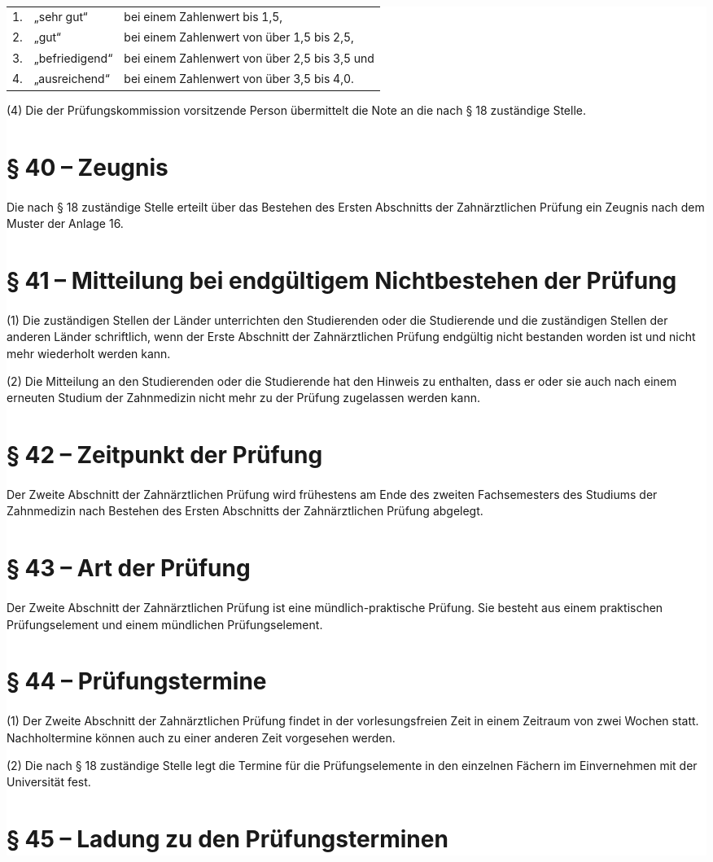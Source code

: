 
|     |                |                                               |
|:----|:---------------|-----------------------------------------------|
| 1\. | „sehr gut“     | bei einem Zahlenwert bis 1,5,                 |
| 2\. | „gut“          | bei einem Zahlenwert von über 1,5 bis 2,5,    |
| 3\. | „befriedigend“ | bei einem Zahlenwert von über 2,5 bis 3,5 und |
| 4\. | „ausreichend“  | bei einem Zahlenwert von über 3,5 bis 4,0.    |

(4) Die der Prüfungskommission vorsitzende Person übermittelt die Note an die nach § 18 zuständige Stelle.

# § 40 – Zeugnis

Die nach § 18 zuständige Stelle erteilt über das Bestehen des Ersten Abschnitts der Zahnärztlichen Prüfung ein Zeugnis nach dem Muster der Anlage 16.

# § 41 – Mitteilung bei endgültigem Nichtbestehen der Prüfung

(1) Die zuständigen Stellen der Länder unterrichten den Studierenden oder die Studierende und die zuständigen Stellen der anderen Länder schriftlich, wenn der Erste Abschnitt der Zahnärztlichen Prüfung endgültig nicht bestanden worden ist und nicht mehr wiederholt werden kann.

(2) Die Mitteilung an den Studierenden oder die Studierende hat den Hinweis zu enthalten, dass er oder sie auch nach einem erneuten Studium der Zahnmedizin nicht mehr zu der Prüfung zugelassen werden kann.

# § 42 – Zeitpunkt der Prüfung

Der Zweite Abschnitt der Zahnärztlichen Prüfung wird frühestens am Ende des zweiten Fachsemesters des Studiums der Zahnmedizin nach Bestehen des Ersten Abschnitts der Zahnärztlichen Prüfung abgelegt.

# § 43 – Art der Prüfung

Der Zweite Abschnitt der Zahnärztlichen Prüfung ist eine mündlich-praktische Prüfung. Sie besteht aus einem praktischen Prüfungselement und einem mündlichen Prüfungselement.

# § 44 – Prüfungstermine

(1) Der Zweite Abschnitt der Zahnärztlichen Prüfung findet in der vorlesungsfreien Zeit in einem Zeitraum von zwei Wochen statt. Nachholtermine können auch zu einer anderen Zeit vorgesehen werden.

(2) Die nach § 18 zuständige Stelle legt die Termine für die Prüfungselemente in den einzelnen Fächern im Einvernehmen mit der Universität fest.

# § 45 – Ladung zu den Prüfungsterminen
